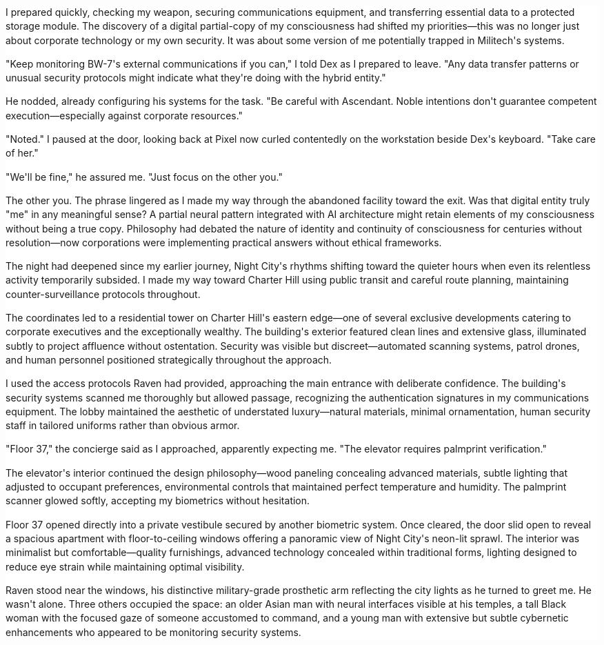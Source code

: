 I prepared quickly, checking my weapon, securing communications equipment, and transferring essential data to a protected storage module. The discovery of a digital partial-copy of my consciousness had shifted my priorities—this was no longer just about corporate technology or my own security. It was about some version of me potentially trapped in Militech's systems.

"Keep monitoring BW-7's external communications if you can," I told Dex as I prepared to leave. "Any data transfer patterns or unusual security protocols might indicate what they're doing with the hybrid entity."

He nodded, already configuring his systems for the task. "Be careful with Ascendant. Noble intentions don't guarantee competent execution—especially against corporate resources."

"Noted." I paused at the door, looking back at Pixel now curled contentedly on the workstation beside Dex's keyboard. "Take care of her."

"We'll be fine," he assured me. "Just focus on the other you."

The other you. The phrase lingered as I made my way through the abandoned facility toward the exit. Was that digital entity truly "me" in any meaningful sense? A partial neural pattern integrated with AI architecture might retain elements of my consciousness without being a true copy. Philosophy had debated the nature of identity and continuity of consciousness for centuries without resolution—now corporations were implementing practical answers without ethical frameworks.

The night had deepened since my earlier journey, Night City's rhythms shifting toward the quieter hours when even its relentless activity temporarily subsided. I made my way toward Charter Hill using public transit and careful route planning, maintaining counter-surveillance protocols throughout.

The coordinates led to a residential tower on Charter Hill's eastern edge—one of several exclusive developments catering to corporate executives and the exceptionally wealthy. The building's exterior featured clean lines and extensive glass, illuminated subtly to project affluence without ostentation. Security was visible but discreet—automated scanning systems, patrol drones, and human personnel positioned strategically throughout the approach.

I used the access protocols Raven had provided, approaching the main entrance with deliberate confidence. The building's security systems scanned me thoroughly but allowed passage, recognizing the authentication signatures in my communications equipment. The lobby maintained the aesthetic of understated luxury—natural materials, minimal ornamentation, human security staff in tailored uniforms rather than obvious armor.

"Floor 37," the concierge said as I approached, apparently expecting me. "The elevator requires palmprint verification."

The elevator's interior continued the design philosophy—wood paneling concealing advanced materials, subtle lighting that adjusted to occupant preferences, environmental controls that maintained perfect temperature and humidity. The palmprint scanner glowed softly, accepting my biometrics without hesitation.

Floor 37 opened directly into a private vestibule secured by another biometric system. Once cleared, the door slid open to reveal a spacious apartment with floor-to-ceiling windows offering a panoramic view of Night City's neon-lit sprawl. The interior was minimalist but comfortable—quality furnishings, advanced technology concealed within traditional forms, lighting designed to reduce eye strain while maintaining optimal visibility.

Raven stood near the windows, his distinctive military-grade prosthetic arm reflecting the city lights as he turned to greet me. He wasn't alone. Three others occupied the space: an older Asian man with neural interfaces visible at his temples, a tall Black woman with the focused gaze of someone accustomed to command, and a young man with extensive but subtle cybernetic enhancements who appeared to be monitoring security systems.
